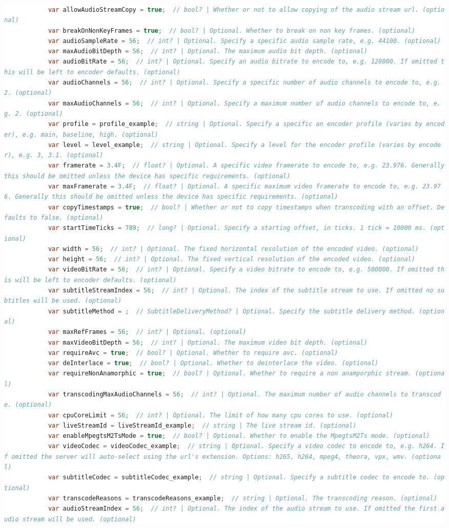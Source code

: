 ```csharp
            var allowAudioStreamCopy = true;  // bool? | Whether or not to allow copying of the audio stream url. (optional) 
            var breakOnNonKeyFrames = true;  // bool? | Optional. Whether to break on non key frames. (optional) 
            var audioSampleRate = 56;  // int? | Optional. Specify a specific audio sample rate, e.g. 44100. (optional) 
            var maxAudioBitDepth = 56;  // int? | Optional. The maximum audio bit depth. (optional) 
            var audioBitRate = 56;  // int? | Optional. Specify an audio bitrate to encode to, e.g. 128000. If omitted this will be left to encoder defaults. (optional) 
            var audioChannels = 56;  // int? | Optional. Specify a specific number of audio channels to encode to, e.g. 2. (optional) 
            var maxAudioChannels = 56;  // int? | Optional. Specify a maximum number of audio channels to encode to, e.g. 2. (optional) 
            var profile = profile_example;  // string | Optional. Specify a specific an encoder profile (varies by encoder), e.g. main, baseline, high. (optional) 
            var level = level_example;  // string | Optional. Specify a level for the encoder profile (varies by encoder), e.g. 3, 3.1. (optional) 
            var framerate = 3.4F;  // float? | Optional. A specific video framerate to encode to, e.g. 23.976. Generally this should be omitted unless the device has specific requirements. (optional) 
            var maxFramerate = 3.4F;  // float? | Optional. A specific maximum video framerate to encode to, e.g. 23.976. Generally this should be omitted unless the device has specific requirements. (optional) 
            var copyTimestamps = true;  // bool? | Whether or not to copy timestamps when transcoding with an offset. Defaults to false. (optional) 
            var startTimeTicks = 789;  // long? | Optional. Specify a starting offset, in ticks. 1 tick = 10000 ms. (optional) 
            var width = 56;  // int? | Optional. The fixed horizontal resolution of the encoded video. (optional) 
            var height = 56;  // int? | Optional. The fixed vertical resolution of the encoded video. (optional) 
            var videoBitRate = 56;  // int? | Optional. Specify a video bitrate to encode to, e.g. 500000. If omitted this will be left to encoder defaults. (optional) 
            var subtitleStreamIndex = 56;  // int? | Optional. The index of the subtitle stream to use. If omitted no subtitles will be used. (optional) 
            var subtitleMethod = ;  // SubtitleDeliveryMethod? | Optional. Specify the subtitle delivery method. (optional) 
            var maxRefFrames = 56;  // int? | Optional. (optional) 
            var maxVideoBitDepth = 56;  // int? | Optional. The maximum video bit depth. (optional) 
            var requireAvc = true;  // bool? | Optional. Whether to require avc. (optional) 
            var deInterlace = true;  // bool? | Optional. Whether to deinterlace the video. (optional) 
            var requireNonAnamorphic = true;  // bool? | Optional. Whether to require a non anamporphic stream. (optional) 
            var transcodingMaxAudioChannels = 56;  // int? | Optional. The maximum number of audio channels to transcode. (optional) 
            var cpuCoreLimit = 56;  // int? | Optional. The limit of how many cpu cores to use. (optional) 
            var liveStreamId = liveStreamId_example;  // string | The live stream id. (optional) 
            var enableMpegtsM2TsMode = true;  // bool? | Optional. Whether to enable the MpegtsM2Ts mode. (optional) 
            var videoCodec = videoCodec_example;  // string | Optional. Specify a video codec to encode to, e.g. h264. If omitted the server will auto-select using the url's extension. Options: h265, h264, mpeg4, theora, vpx, wmv. (optional) 
            var subtitleCodec = subtitleCodec_example;  // string | Optional. Specify a subtitle codec to encode to. (optional) 
            var transcodeReasons = transcodeReasons_example;  // string | Optional. The transcoding reason. (optional) 
            var audioStreamIndex = 56;  // int? | Optional. The index of the audio stream to use. If omitted the first audio stream will be used. (optional) 
```